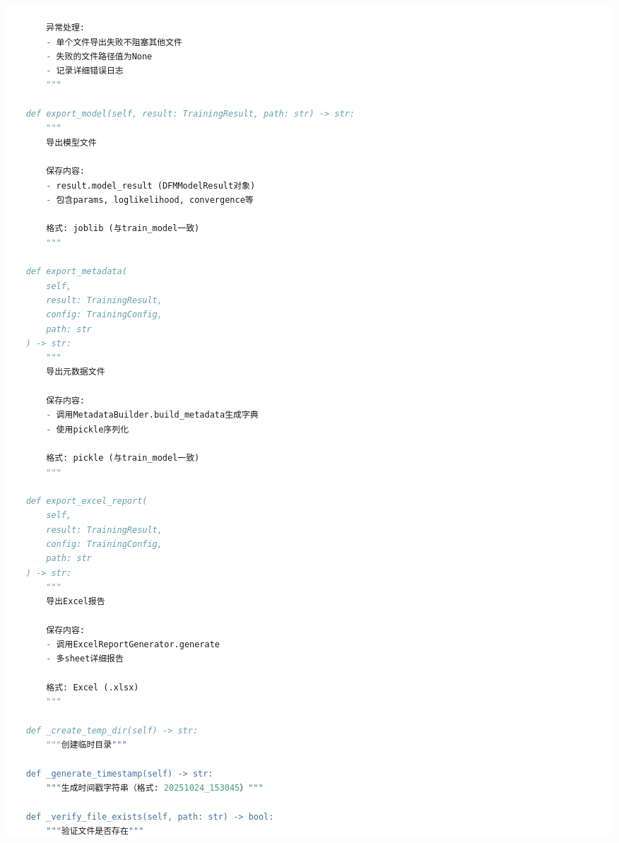 ```python

        异常处理:
        - 单个文件导出失败不阻塞其他文件
        - 失败的文件路径值为None
        - 记录详细错误日志
        """

    def export_model(self, result: TrainingResult, path: str) -> str:
        """
        导出模型文件

        保存内容:
        - result.model_result (DFMModelResult对象)
        - 包含params, loglikelihood, convergence等

        格式: joblib (与train_model一致)
        """

    def export_metadata(
        self,
        result: TrainingResult,
        config: TrainingConfig,
        path: str
    ) -> str:
        """
        导出元数据文件

        保存内容:
        - 调用MetadataBuilder.build_metadata生成字典
        - 使用pickle序列化

        格式: pickle (与train_model一致)
        """

    def export_excel_report(
        self,
        result: TrainingResult,
        config: TrainingConfig,
        path: str
    ) -> str:
        """
        导出Excel报告

        保存内容:
        - 调用ExcelReportGenerator.generate
        - 多sheet详细报告

        格式: Excel (.xlsx)
        """

    def _create_temp_dir(self) -> str:
        """创建临时目录"""

    def _generate_timestamp(self) -> str:
        """生成时间戳字符串（格式: 20251024_153045）"""

    def _verify_file_exists(self, path: str) -> bool:
        """验证文件是否存在"""
```
